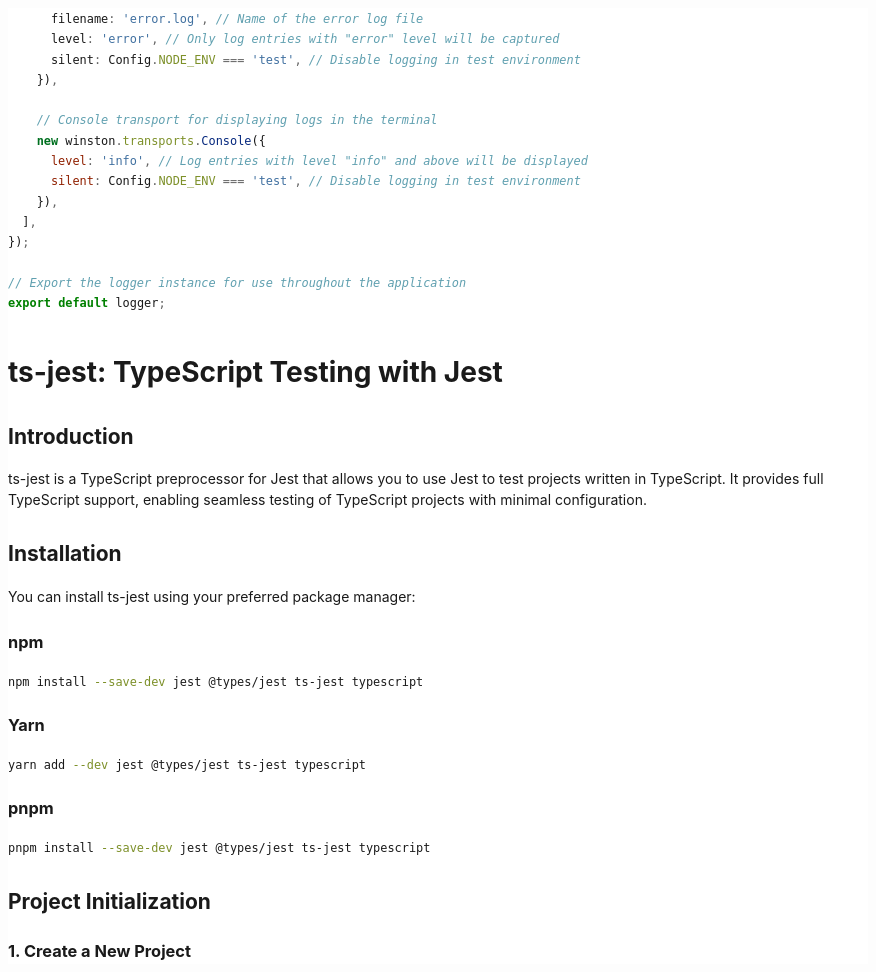```javascript
      filename: 'error.log', // Name of the error log file
      level: 'error', // Only log entries with "error" level will be captured
      silent: Config.NODE_ENV === 'test', // Disable logging in test environment
    }),

    // Console transport for displaying logs in the terminal
    new winston.transports.Console({
      level: 'info', // Log entries with level "info" and above will be displayed
      silent: Config.NODE_ENV === 'test', // Disable logging in test environment
    }),
  ],
});

// Export the logger instance for use throughout the application
export default logger;
```

# ts-jest: TypeScript Testing with Jest

## Introduction

ts-jest is a TypeScript preprocessor for Jest that allows you to use Jest to
test projects written in TypeScript. It provides full TypeScript support,
enabling seamless testing of TypeScript projects with minimal configuration.

## Installation

You can install ts-jest using your preferred package manager:

### npm

```bash
npm install --save-dev jest @types/jest ts-jest typescript
```

### Yarn

```bash
yarn add --dev jest @types/jest ts-jest typescript
```

### pnpm

```bash
pnpm install --save-dev jest @types/jest ts-jest typescript
```

## Project Initialization

### 1. Create a New Project
